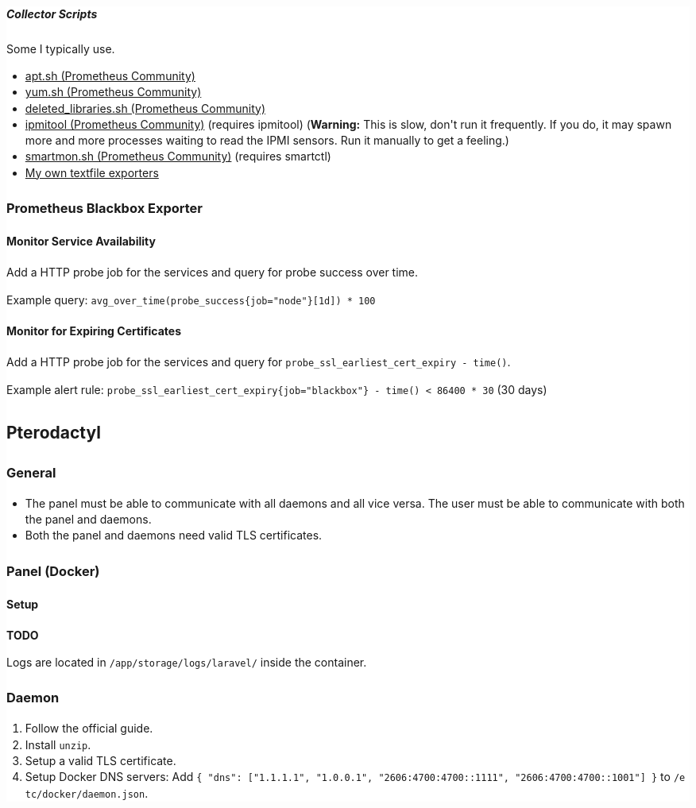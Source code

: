 ##### Collector Scripts

Some I typically use.

- [apt.sh (Prometheus Community)](https://github.com/prometheus-community/node-exporter-textfile-collector-scripts/blob/master/apt.sh)
- [yum.sh (Prometheus Community)](https://github.com/prometheus-community/node-exporter-textfile-collector-scripts/blob/master/yum.sh)
- [deleted_libraries.sh (Prometheus Community)](https://github.com/prometheus-community/node-exporter-textfile-collector-scripts/blob/master/deleted_libraries.py)
- [ipmitool (Prometheus Community)](https://github.com/prometheus-community/node-exporter-textfile-collector-scripts/blob/master/ipmitool) (requires ipmitool) (**Warning:** This is slow, don't run it frequently. If you do, it may spawn more and more processes waiting to read the IPMI sensors. Run it manually to get a feeling.)
- [smartmon.sh (Prometheus Community)](https://github.com/prometheus-community/node-exporter-textfile-collector-scripts/blob/master/smartmon.sh) (requires smartctl)
- [My own textfile exporters](https://github.com/HON95/prometheus-textfile-exporters)

### Prometheus Blackbox Exporter

#### Monitor Service Availability

Add a HTTP probe job for the services and query for probe success over time.

Example query: `avg_over_time(probe_success{job="node"}[1d]) * 100`

#### Monitor for Expiring Certificates

Add a HTTP probe job for the services and query for `probe_ssl_earliest_cert_expiry - time()`.

Example alert rule: `probe_ssl_earliest_cert_expiry{job="blackbox"} - time() < 86400 * 30` (30 days)

## Pterodactyl

### General

- The panel must be able to communicate with all daemons and all vice versa.
  The user must be able to communicate with both the panel and daemons.
- Both the panel and daemons need valid TLS certificates.

### Panel (Docker)

#### Setup

**TODO**

Logs are located in `/app/storage/logs/laravel/` inside the container.

### Daemon

1. Follow the official guide.
1. Install `unzip`.
1. Setup a valid TLS certificate.
1. Setup Docker DNS servers: Add `{ "dns": ["1.1.1.1", "1.0.0.1", "2606:4700:4700::1111", "2606:4700:4700::1001"] }` to `/etc/docker/daemon.json`.
